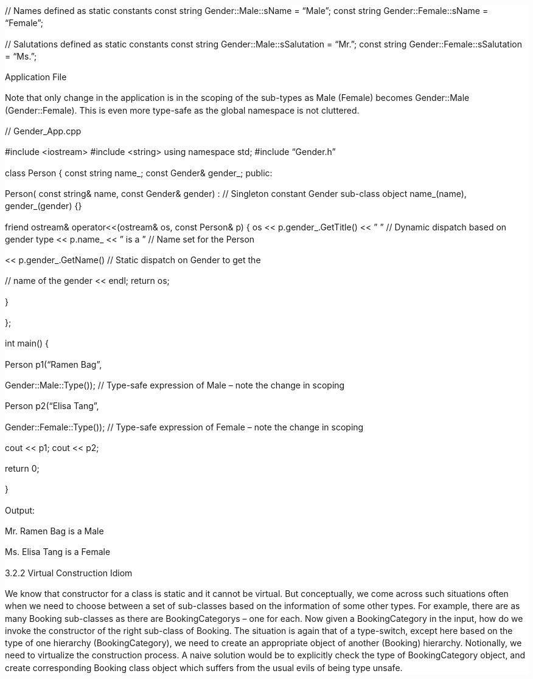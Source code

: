 // Names defined as static constants const string Gender::Male::sName = “Male”; const string Gender::Female::sName = “Female”;

// Salutations defined as static constants const string Gender::Male::sSalutation = “Mr.”; const string Gender::Female::sSalutation = “Ms.”;

Application File

Note that only change in the application is in the scoping of the sub-types as Male (Female) becomes Gender::Male (Gender::Female). This is even more type-safe as the global namespace is not cluttered.

// Gender_App.cpp

#include &lt;iostream&gt; #include &lt;string&gt; using namespace std; #include “Gender.h”

class Person { const string name_; const Gender&amp; gender_; public:

Person( const string&amp; name, const Gender&amp; gender) : // Singleton constant Gender sub-class object name_(name), gender_(gender) {}

friend ostream&amp; operator&lt;&lt;(ostream&amp; os, const Person&amp; p) { os &lt;&lt; p.gender_.GetTitle() &lt;&lt; ” ” // Dynamic dispatch based on gender type &lt;&lt; p.name_ &lt;&lt; ” is a ” // Name set for the Person

&lt;&lt; p.gender_.GetName() // Static dispatch on Gender to get the

// name of the gender &lt;&lt; endl; return os;

}

};

int main() {

Person p1(“Ramen Bag”,

Gender::Male::Type()); // Type-safe expression of Male – note the change in scoping

Person p2(“Elisa Tang”,

Gender::Female::Type()); // Type-safe expression of Female – note the change in scoping

cout &lt;&lt; p1; cout &lt;&lt; p2;

return 0;

}

Output:

Mr. Ramen Bag is a Male

Ms. Elisa Tang is a Female

3.2.2 Virtual Construction Idiom

We know that constructor for a class is static and it cannot be virtual. But conceptually, we come across such situations often when we need to choose between a set of sub-classes based on the information of some other types. For example, there are as many Booking sub-classes as there are BookingCategorys – one for each. Now given a BookingCategory in the input, how do we invoke the constructor of the right sub-class of Booking. The situation is again that of a type-switch, except here based on the type of one hierarchy (BookingCategory), we need to create an appropriate object of another (Booking) hierarchy. Notionally, we need to virtualize the construction process. A naive solution would be to explicitly check the type of BookingCategory object, and create corresponding Booking class object which suffers from the usual evils of being type unsafe.
